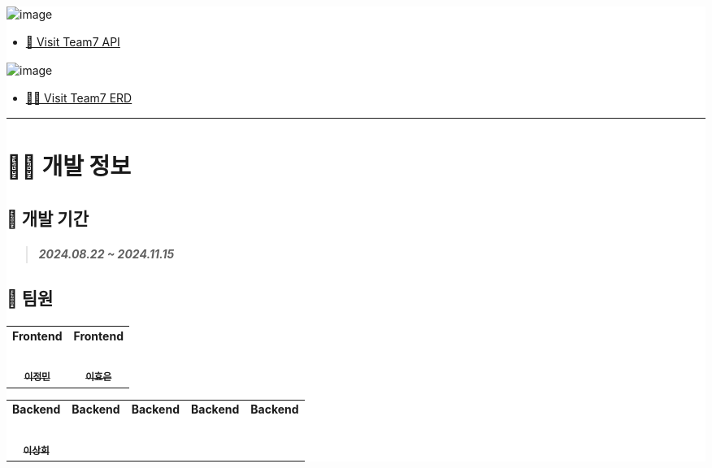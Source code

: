 ![image](https://github.com/user-attachments/assets/ce11ff39-8294-4eda-aa58-7b5bd0ac1620)

- [🚗 Visit Team7 API](https://www.notion.so/API-9e96d1ef1475414b861a50d0e4ca366e)

![image](https://github.com/user-attachments/assets/333c9f3b-6678-48a6-b32d-b9b36d8cb182)

- [🙋‍♂️ Visit Team7 ERD](https://www.notion.so/ERD-36ec8e40cb264abe87588e97ae77ac55)

---

# 👨‍💻 개발 정보

## 📅 개발 기간

> **_2024.08.22 ~ 2024.11.15_**

## 👥 팀원


<table>
  <tr>
    <td align="center">
       <b>Frontend</b><br />
    </td>
    <td align="center">
       <b>Frontend</b><br />
    </td>
  </tr>
  <tr>
    <td align="center">
      <a href="https://github.com/userjmmm"><img src="https://avatars.githubusercontent.com/u/141299582?v=4" width="80px;" alt=""/><br /><sub><b>이정민</b></sub></a>
    </td>
    <td align="center">
      <a href="https://github.com/Hyoeunkh"><img src="https://avatars.githubusercontent.com/u/102338613?v=4" width="80px;" alt=""/><br /><sub><b>이효은</b></sub></a>
    </td>
  </tr>
</table>
<table>
  <tr>
    <td align="center">
      <b>Backend</b><br />
    </td>
    <td align="center">
      <b>Backend</b><br />
    </td>
    <td align="center">
      <b>Backend</b><br />
    </td>
    <td align="center">
      <b>Backend</b><br />
    </td>
    <td align="center">
      <b>Backend</b><br />
    </td>
  </tr>
  <tr>
    <td align="center">
      <a href="https://github.com/sanghee0820"><img src="https://avatars.githubusercontent.com/u/102018082?v=4" width="80px;" alt=""/><br /><sub><b>이상희</b></sub></a>
    </td>
    <td align="center">
